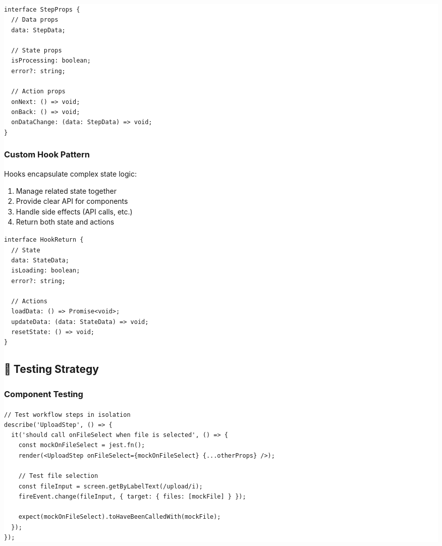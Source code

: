 ```tsx
interface StepProps {
  // Data props
  data: StepData;
  
  // State props  
  isProcessing: boolean;
  error?: string;
  
  // Action props
  onNext: () => void;
  onBack: () => void;
  onDataChange: (data: StepData) => void;
}
```

### Custom Hook Pattern
Hooks encapsulate complex state logic:
1. Manage related state together
2. Provide clear API for components
3. Handle side effects (API calls, etc.)
4. Return both state and actions

```tsx
interface HookReturn {
  // State
  data: StateData;
  isLoading: boolean;
  error?: string;
  
  // Actions
  loadData: () => Promise<void>;
  updateData: (data: StateData) => void;
  resetState: () => void;
}
```

## 🧪 Testing Strategy

### Component Testing
```tsx
// Test workflow steps in isolation
describe('UploadStep', () => {
  it('should call onFileSelect when file is selected', () => {
    const mockOnFileSelect = jest.fn();
    render(<UploadStep onFileSelect={mockOnFileSelect} {...otherProps} />);
    
    // Test file selection
    const fileInput = screen.getByLabelText(/upload/i);
    fireEvent.change(fileInput, { target: { files: [mockFile] } });
    
    expect(mockOnFileSelect).toHaveBeenCalledWith(mockFile);
  });
});
```
